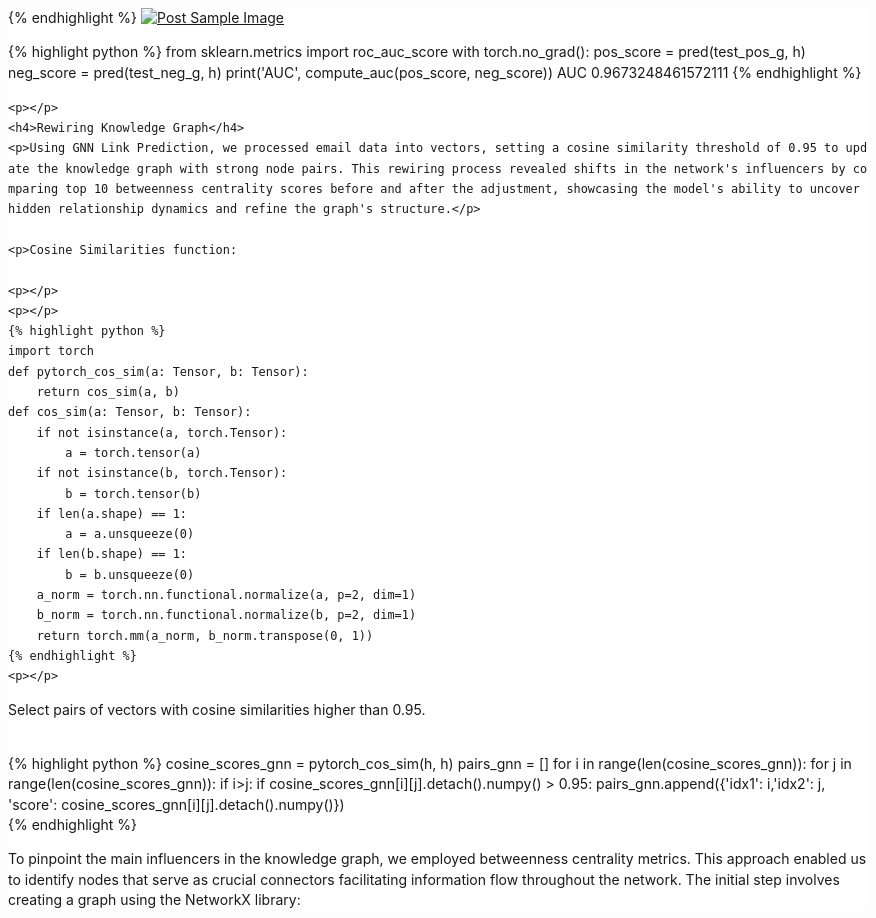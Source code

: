 {% endhighlight %}
<a href="#">
    <img src="{{ site.baseurl }}/img/enron4.jpg" alt="Post Sample Image" width="314">
</a>

<p></p>               
{% highlight python %}
from sklearn.metrics import roc_auc_score
with torch.no_grad():
    pos_score = pred(test_pos_g, h)
    neg_score = pred(test_neg_g, h)
    print('AUC', compute_auc(pos_score, neg_score))         
AUC 0.9673248461572111
{% endhighlight %}
<p></p>

    <p></p>
    <h4>Rewiring Knowledge Graph</h4>
    <p>Using GNN Link Prediction, we processed email data into vectors, setting a cosine similarity threshold of 0.95 to update the knowledge graph with strong node pairs. This rewiring process revealed shifts in the network's influencers by comparing top 10 betweenness centrality scores before and after the adjustment, showcasing the model's ability to uncover hidden relationship dynamics and refine the graph's structure.</p>

    <p>Cosine Similarities function:

    <p></p>
    <p></p>
    {% highlight python %}
    import torch
    def pytorch_cos_sim(a: Tensor, b: Tensor):
        return cos_sim(a, b)
    def cos_sim(a: Tensor, b: Tensor):
        if not isinstance(a, torch.Tensor):
            a = torch.tensor(a)
        if not isinstance(b, torch.Tensor):
            b = torch.tensor(b)
        if len(a.shape) == 1:
            a = a.unsqueeze(0)
        if len(b.shape) == 1:
            b = b.unsqueeze(0)
        a_norm = torch.nn.functional.normalize(a, p=2, dim=1)
        b_norm = torch.nn.functional.normalize(b, p=2, dim=1)
        return torch.mm(a_norm, b_norm.transpose(0, 1))
    {% endhighlight %}
    <p></p>
Select pairs of vectors with cosine similarities higher than 0.95.
    <p></p>               
{% highlight python %}
cosine_scores_gnn = pytorch_cos_sim(h, h)
pairs_gnn = []
for i in range(len(cosine_scores_gnn)):
  for j in range(len(cosine_scores_gnn)):
    if i>j:
      if cosine_scores_gnn[i][j].detach().numpy() > 0.95:
        pairs_gnn.append({'idx1': i,'idx2': j,
        'score': cosine_scores_gnn[i][j].detach().numpy()})        
{% endhighlight %}
    <p></p>
To pinpoint the main influencers in the knowledge graph, we employed betweenness centrality metrics. This approach enabled us to identify nodes that serve as crucial connectors facilitating information flow throughout the network. The initial step involves creating a graph using the NetworkX library:
<p></p>  
